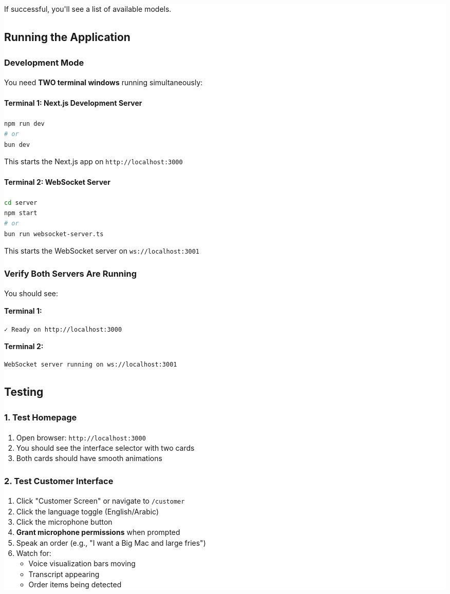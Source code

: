 If successful, you'll see a list of available models.

## Running the Application

### Development Mode

You need **TWO terminal windows** running simultaneously:

#### Terminal 1: Next.js Development Server

```bash
npm run dev
# or
bun dev
```

This starts the Next.js app on `http://localhost:3000`

#### Terminal 2: WebSocket Server

```bash
cd server
npm start
# or
bun run websocket-server.ts
```

This starts the WebSocket server on `ws://localhost:3001`

### Verify Both Servers Are Running

You should see:

**Terminal 1:**
```
✓ Ready on http://localhost:3000
```

**Terminal 2:**
```
WebSocket server running on ws://localhost:3001
```

## Testing

### 1. Test Homepage

1. Open browser: `http://localhost:3000`
2. You should see the interface selector with two cards
3. Both cards should have smooth animations

### 2. Test Customer Interface

1. Click "Customer Screen" or navigate to `/customer`
2. Click the language toggle (English/Arabic)
3. Click the microphone button
4. **Grant microphone permissions** when prompted
5. Speak an order (e.g., "I want a Big Mac and large fries")
6. Watch for:
   - Voice visualization bars moving
   - Transcript appearing
   - Order items being detected
